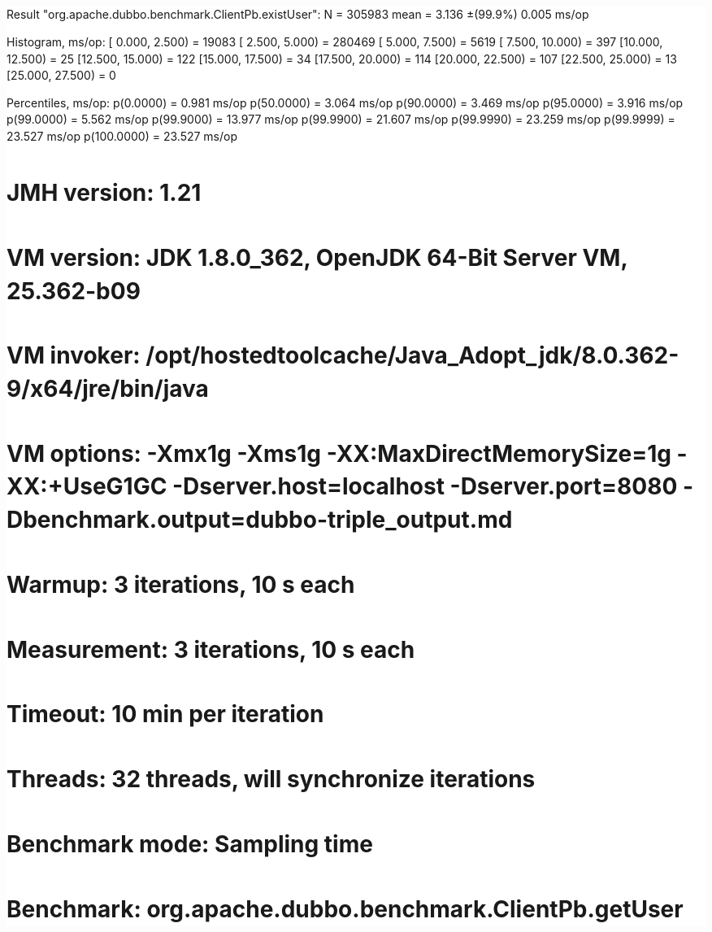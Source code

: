 

Result "org.apache.dubbo.benchmark.ClientPb.existUser":
  N = 305983
  mean =      3.136 ±(99.9%) 0.005 ms/op

  Histogram, ms/op:
    [ 0.000,  2.500) = 19083 
    [ 2.500,  5.000) = 280469 
    [ 5.000,  7.500) = 5619 
    [ 7.500, 10.000) = 397 
    [10.000, 12.500) = 25 
    [12.500, 15.000) = 122 
    [15.000, 17.500) = 34 
    [17.500, 20.000) = 114 
    [20.000, 22.500) = 107 
    [22.500, 25.000) = 13 
    [25.000, 27.500) = 0 

  Percentiles, ms/op:
      p(0.0000) =      0.981 ms/op
     p(50.0000) =      3.064 ms/op
     p(90.0000) =      3.469 ms/op
     p(95.0000) =      3.916 ms/op
     p(99.0000) =      5.562 ms/op
     p(99.9000) =     13.977 ms/op
     p(99.9900) =     21.607 ms/op
     p(99.9990) =     23.259 ms/op
     p(99.9999) =     23.527 ms/op
    p(100.0000) =     23.527 ms/op


# JMH version: 1.21
# VM version: JDK 1.8.0_362, OpenJDK 64-Bit Server VM, 25.362-b09
# VM invoker: /opt/hostedtoolcache/Java_Adopt_jdk/8.0.362-9/x64/jre/bin/java
# VM options: -Xmx1g -Xms1g -XX:MaxDirectMemorySize=1g -XX:+UseG1GC -Dserver.host=localhost -Dserver.port=8080 -Dbenchmark.output=dubbo-triple_output.md
# Warmup: 3 iterations, 10 s each
# Measurement: 3 iterations, 10 s each
# Timeout: 10 min per iteration
# Threads: 32 threads, will synchronize iterations
# Benchmark mode: Sampling time
# Benchmark: org.apache.dubbo.benchmark.ClientPb.getUser
